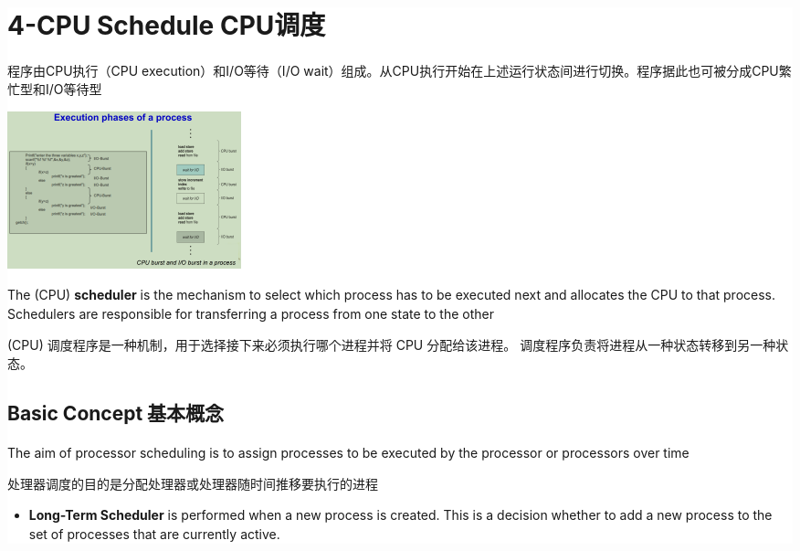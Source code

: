 # 4-CPU Schedule CPU调度

程序由CPU执行（CPU execution）和I/O等待（I/O wait）组成。从CPU执行开始在上述运行状态间进行切换。程序据此也可被分成CPU繁忙型和I/O等待型

<img src="img/Schedule/img1.png" style="zoom: 25%;" />

The (CPU) **scheduler** is the mechanism to select which process has to be executed next and allocates the CPU to that process. Schedulers are responsible for transferring a process from one state to the other

(CPU) 调度程序是一种机制，用于选择接下来必须执行哪个进程并将 CPU 分配给该进程。
调度程序负责将进程从一种状态转移到另一种状态。

## Basic Concept 基本概念

The aim of processor scheduling is to assign processes to be executed by the processor or processors over time

处理器调度的目的是分配处理器或处理器随时间推移要执行的进程

- **Long-Term Scheduler** is performed when a new process is created. This is a decision whether to add a new process to the set of processes that are currently active.
